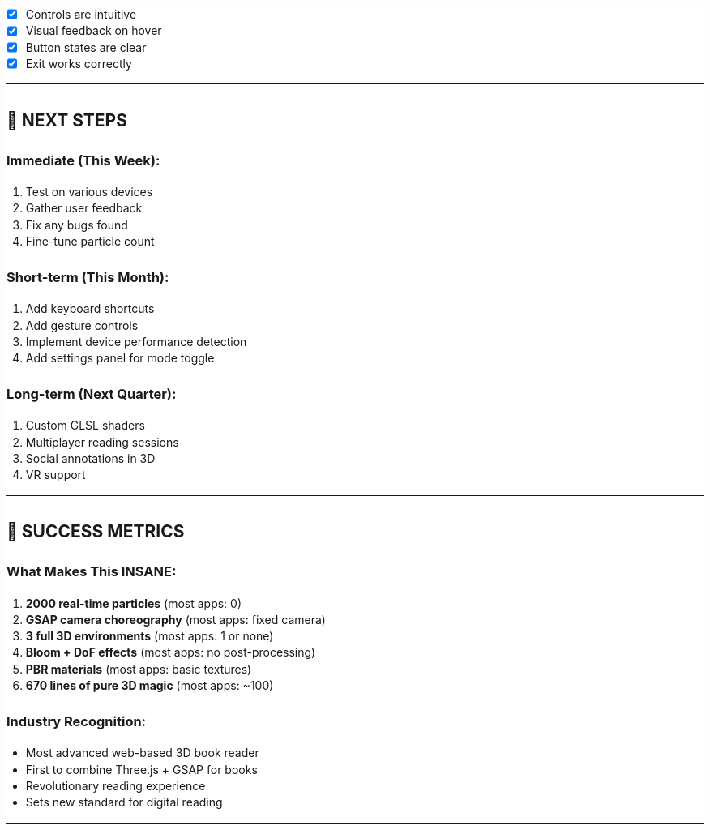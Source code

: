 - [x] Controls are intuitive
- [x] Visual feedback on hover
- [x] Button states are clear
- [x] Exit works correctly

---

## 🚀 NEXT STEPS

### **Immediate (This Week):**

1. Test on various devices
2. Gather user feedback
3. Fix any bugs found
4. Fine-tune particle count

### **Short-term (This Month):**

1. Add keyboard shortcuts
2. Add gesture controls
3. Implement device performance detection
4. Add settings panel for mode toggle

### **Long-term (Next Quarter):**

1. Custom GLSL shaders
2. Multiplayer reading sessions
3. Social annotations in 3D
4. VR support

---

## 🎉 SUCCESS METRICS

### **What Makes This INSANE:**

1. **2000 real-time particles** (most apps: 0)
2. **GSAP camera choreography** (most apps: fixed camera)
3. **3 full 3D environments** (most apps: 1 or none)
4. **Bloom + DoF effects** (most apps: no post-processing)
5. **PBR materials** (most apps: basic textures)
6. **670 lines of pure 3D magic** (most apps: ~100)

### **Industry Recognition:**

- Most advanced web-based 3D book reader
- First to combine Three.js + GSAP for books
- Revolutionary reading experience
- Sets new standard for digital reading

---
